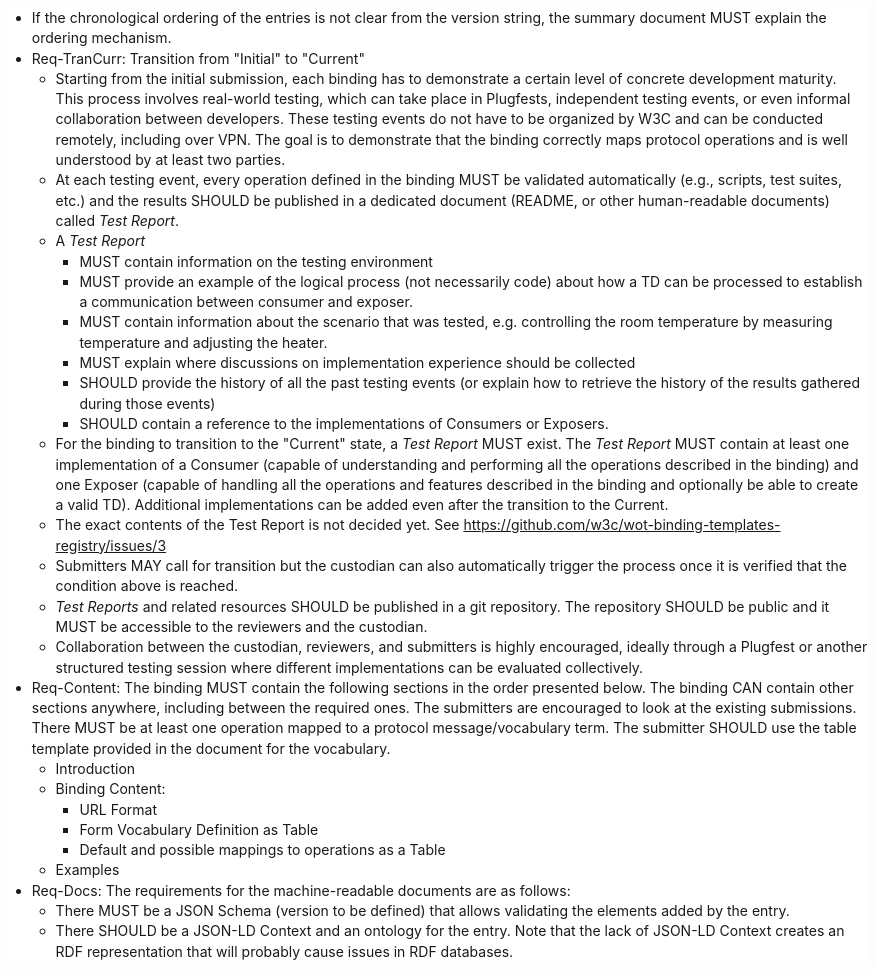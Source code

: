   - If the chronological ordering of the entries is not clear from the version string, the summary document MUST explain the ordering mechanism.
- <a name="req-trancurr">Req-TranCurr</a>: Transition from "Initial" to "Current"
  - Starting from the initial submission, each binding has to demonstrate a certain level of concrete development maturity. This process involves real-world testing, which can take place in Plugfests, independent testing events, or even informal collaboration between developers. These testing events do not have to be organized by W3C and can be conducted remotely, including over VPN. The goal is to demonstrate that the binding correctly maps protocol operations and is well understood by at least two parties.
  - At each testing event, every operation defined in the binding MUST be validated automatically (e.g., scripts, test suites, etc.) and the results SHOULD be published in a dedicated document (README, or other human-readable documents) called *Test Report*.
  - A *Test Report*
      - MUST contain information on the testing environment
      - MUST provide an example of the logical process (not necessarily code) about how a TD can be processed to establish a communication between consumer and exposer.
      - MUST contain information about the scenario that was tested, e.g. controlling the room temperature by measuring temperature and adjusting the heater.
      - MUST explain where discussions on implementation experience should be collected
      - SHOULD provide the history of all the past testing events (or explain how to retrieve the history of the results gathered during those events)
      - SHOULD contain a reference to the implementations of Consumers or Exposers. 
  - For the binding to transition to the "Current" state, a *Test Report* MUST exist. The *Test Report* MUST contain at least one implementation of a Consumer (capable of understanding and performing all the operations described in the binding) and one Exposer (capable of handling all the operations and features described in the binding and optionally be able to create a valid TD). Additional implementations can be added even after the transition to the Current.
  - The exact contents of the Test Report is not decided yet. See <https://github.com/w3c/wot-binding-templates-registry/issues/3>
  - Submitters MAY call for transition but the custodian can also automatically trigger the process once it is verified that the condition above is reached.
  - *Test Reports* and related resources SHOULD be published in a git repository. The repository SHOULD be public and it MUST be accessible to the reviewers and the custodian.  
  - Collaboration between the custodian, reviewers, and submitters is highly encouraged, ideally through a Plugfest or another structured testing session where different implementations can be evaluated collectively.
- <a name="req-content">Req-Content</a>: The binding MUST contain the following sections in the order presented below. The binding CAN contain other sections anywhere, including between the required ones. The submitters are encouraged to look at the existing submissions. There MUST be at least one operation mapped to a protocol message/vocabulary term. The submitter SHOULD use the table template provided in the document for the vocabulary.
  - Introduction
  - Binding Content:
    - URL Format
    - Form Vocabulary Definition as Table
    - Default and possible mappings to operations as a Table
  - Examples
- <a name="req-docs">Req-Docs</a>: The requirements for the machine-readable documents are as follows:
  - There MUST be a JSON Schema (version to be defined) that allows validating the elements added by the entry.
  - There SHOULD be a JSON-LD Context and an ontology for the entry. Note that the lack of JSON-LD Context creates an RDF representation that will probably cause issues in RDF databases.

